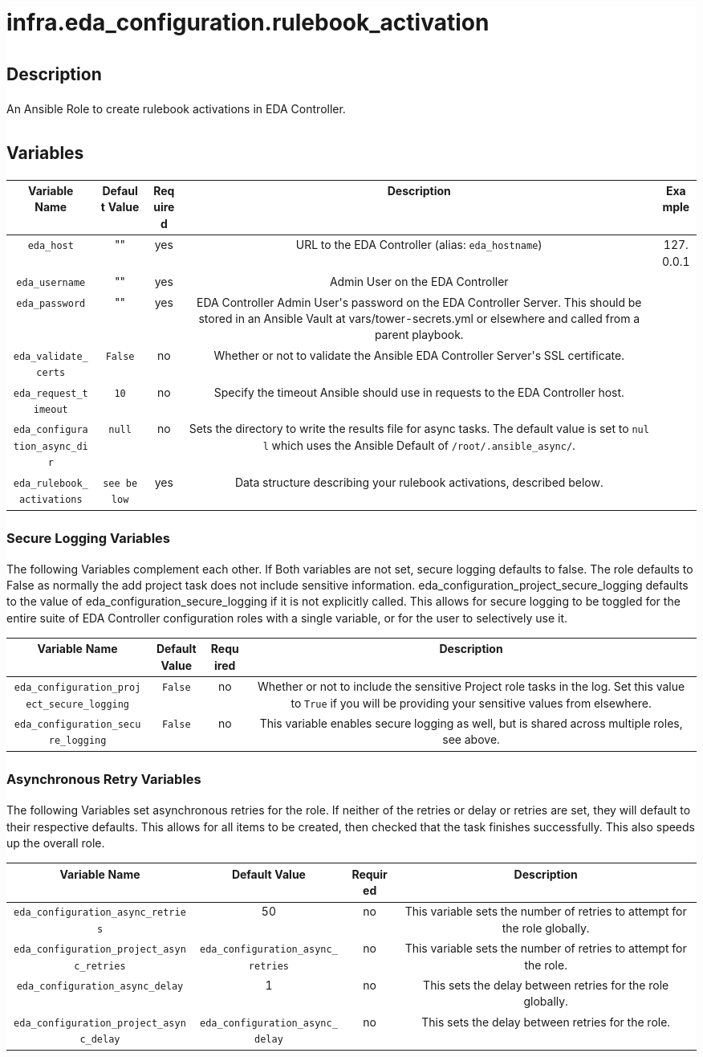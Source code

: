 # infra.eda_configuration.rulebook_activation

## Description

An Ansible Role to create rulebook activations in EDA Controller.

## Variables

|Variable Name|Default Value|Required|Description|Example|
|:---:|:---:|:---:|:---:|:---:|
|`eda_host`|""|yes|URL to the EDA Controller (alias: `eda_hostname`)|127.0.0.1|
|`eda_username`|""|yes|Admin User on the EDA Controller ||
|`eda_password`|""|yes|EDA Controller Admin User's password on the EDA Controller Server.  This should be stored in an Ansible Vault at vars/tower-secrets.yml or elsewhere and called from a parent playbook.||
|`eda_validate_certs`|`False`|no|Whether or not to validate the Ansible EDA Controller Server's SSL certificate.||
|`eda_request_timeout`|`10`|no|Specify the timeout Ansible should use in requests to the EDA Controller host.||
|`eda_configuration_async_dir`|`null`|no|Sets the directory to write the results file for async tasks. The default value is set to `null` which uses the Ansible Default of `/root/.ansible_async/`.||
|`eda_rulebook_activations`|`see below`|yes|Data structure describing your rulebook activations, described below.||

### Secure Logging Variables

The following Variables complement each other.
If Both variables are not set, secure logging defaults to false.
The role defaults to False as normally the add project task does not include sensitive information.
eda_configuration_project_secure_logging defaults to the value of eda_configuration_secure_logging if it is not explicitly called. This allows for secure logging to be toggled for the entire suite of EDA Controller configuration roles with a single variable, or for the user to selectively use it.

|Variable Name|Default Value|Required|Description|
|:---:|:---:|:---:|:---:|
|`eda_configuration_project_secure_logging`|`False`|no|Whether or not to include the sensitive Project role tasks in the log.  Set this value to `True` if you will be providing your sensitive values from elsewhere.|
|`eda_configuration_secure_logging`|`False`|no|This variable enables secure logging as well, but is shared across multiple roles, see above.|

### Asynchronous Retry Variables

The following Variables set asynchronous retries for the role.
If neither of the retries or delay or retries are set, they will default to their respective defaults.
This allows for all items to be created, then checked that the task finishes successfully.
This also speeds up the overall role.

|Variable Name|Default Value|Required|Description|
|:---:|:---:|:---:|:---:|
|`eda_configuration_async_retries`|50|no|This variable sets the number of retries to attempt for the role globally.|
|`eda_configuration_project_async_retries`|`eda_configuration_async_retries`|no|This variable sets the number of retries to attempt for the role.|
|`eda_configuration_async_delay`|1|no|This sets the delay between retries for the role globally.|
|`eda_configuration_project_async_delay`|`eda_configuration_async_delay`|no|This sets the delay between retries for the role.|

